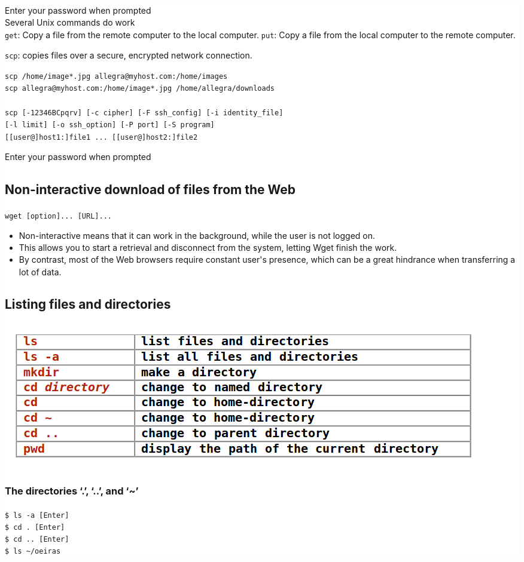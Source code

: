 Enter your password when prompted<br>
Several Unix commands do work<br>
`get`:  Copy a file from the remote computer to the local computer.
`put`: Copy a file from the local computer to the remote computer.


`scp`:  copies files over a secure, encrypted network connection.

```
scp /home/image*.jpg allegra@myhost.com:/home/images
scp allegra@myhost.com:/home/image*.jpg /home/allegra/downloads

scp [-12346BCpqrv] [-c cipher] [-F ssh_config] [-i identity_file]
[-l limit] [-o ssh_option] [-P port] [-S program]
[[user@]host1:]file1 ... [[user@]host2:]file2
```

Enter your password when prompted

## Non-interactive download of files from the Web

```
wget [option]... [URL]...
```

- Non-interactive means that it can work in the background, while the user is not logged on.
-   This allows you to start a retrieval and disconnect from the system, letting Wget finish the work.
-   By contrast, most of the Web browsers require constant user's presence, which can be a great hindrance when transferring a lot of data.


## Listing files and directories

![tab47](../../img/t47.png )

### The directories ‘.’, ‘..’, and ‘~’

```
$ ls -a [Enter]
$ cd . [Enter]
$ cd .. [Enter]
$ ls ~/oeiras

```
